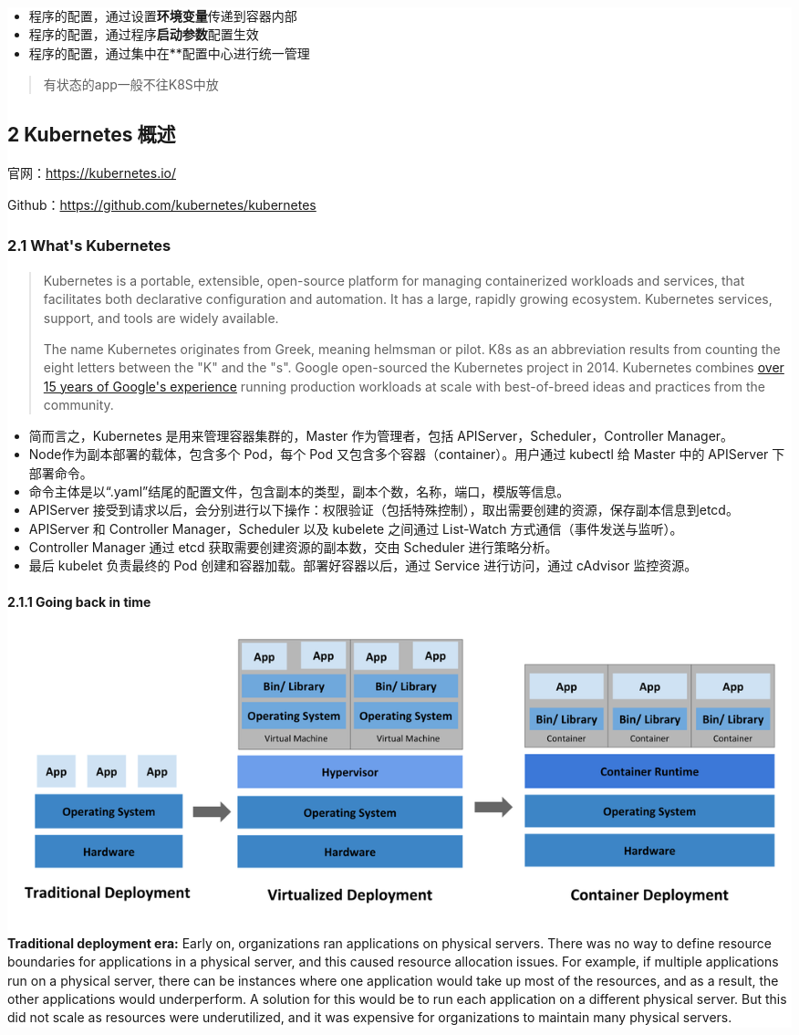 - 程序的配置，通过设置**环境变量**传递到容器内部
- 程序的配置，通过程序**启动参数**配置生效
- 程序的配置，通过集中在**配置中心进行统一管理

> 有状态的app一般不往K8S中放

## 2 Kubernetes 概述

官网：https://kubernetes.io/

Github：https://github.com/kubernetes/kubernetes

### 2.1 What's Kubernetes

> Kubernetes is a portable, extensible, open-source platform for managing containerized workloads and services, that facilitates both declarative configuration and automation. It has a large, rapidly growing ecosystem. Kubernetes services, support, and tools are widely available.
>
> The name Kubernetes originates from Greek, meaning helmsman or pilot. K8s as an abbreviation results from counting the eight letters between the "K" and the "s". Google open-sourced the Kubernetes project in 2014. Kubernetes combines [over 15 years of Google's experience](https://kubernetes.io/blog/2015/04/borg-predecessor-to-kubernetes/) running production workloads at scale with best-of-breed ideas and practices from the community.

- 简而言之，Kubernetes 是用来管理容器集群的，Master 作为管理者，包括 APIServer，Scheduler，Controller Manager。
- Node作为副本部署的载体，包含多个 Pod，每个 Pod 又包含多个容器（container）。用户通过 kubectl 给 Master 中的 APIServer 下部署命令。
- 命令主体是以“.yaml”结尾的配置文件，包含副本的类型，副本个数，名称，端口，模版等信息。
- APIServer 接受到请求以后，会分别进行以下操作：权限验证（包括特殊控制），取出需要创建的资源，保存副本信息到etcd。
- APIServer 和 Controller Manager，Scheduler 以及 kubelete 之间通过 List-Watch 方式通信（事件发送与监听）。
- Controller Manager 通过 etcd 获取需要创建资源的副本数，交由 Scheduler 进行策略分析。
- 最后 kubelet 负责最终的 Pod 创建和容器加载。部署好容器以后，通过 Service 进行访问，通过 cAdvisor 监控资源。

#### 2.1.1 Going back in time

![Deployment evolution](./images/k8s-container-evolution.svg)

**Traditional deployment era:** Early on, organizations ran applications on physical servers. There was no way to define resource boundaries for applications in a physical server, and this caused resource allocation issues. For example, if multiple applications run on a physical server, there can be instances where one application would take up most of the resources, and as a result, the other applications would underperform. A solution for this would be to run each application on a different physical server. But this did not scale as resources were underutilized, and it was expensive for organizations to maintain many physical servers.

